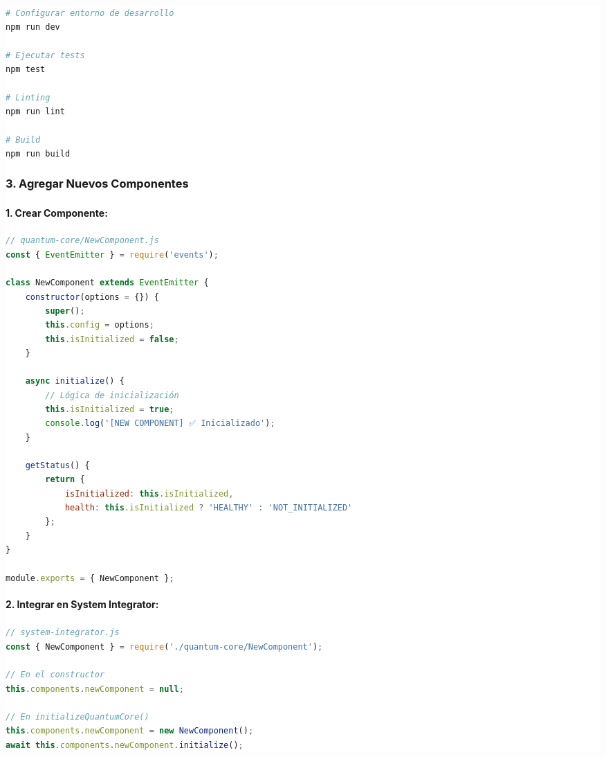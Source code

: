 ```bash
# Configurar entorno de desarrollo
npm run dev

# Ejecutar tests
npm test

# Linting
npm run lint

# Build
npm run build
```

### **3. Agregar Nuevos Componentes**

#### **1. Crear Componente:**
```javascript
// quantum-core/NewComponent.js
const { EventEmitter } = require('events');

class NewComponent extends EventEmitter {
    constructor(options = {}) {
        super();
        this.config = options;
        this.isInitialized = false;
    }
    
    async initialize() {
        // Lógica de inicialización
        this.isInitialized = true;
        console.log('[NEW COMPONENT] ✅ Inicializado');
    }
    
    getStatus() {
        return {
            isInitialized: this.isInitialized,
            health: this.isInitialized ? 'HEALTHY' : 'NOT_INITIALIZED'
        };
    }
}

module.exports = { NewComponent };
```

#### **2. Integrar en System Integrator:**
```javascript
// system-integrator.js
const { NewComponent } = require('./quantum-core/NewComponent');

// En el constructor
this.components.newComponent = null;

// En initializeQuantumCore()
this.components.newComponent = new NewComponent();
await this.components.newComponent.initialize();
```
